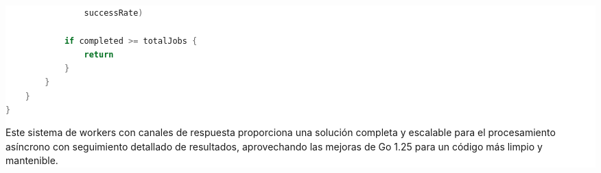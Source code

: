 ```go
                successRate)
                
            if completed >= totalJobs {
                return
            }
        }
    }
}
```

Este sistema de workers con canales de respuesta proporciona una solución completa y escalable para el procesamiento asíncrono con seguimiento detallado de resultados, aprovechando las mejoras de Go 1.25 para un código más limpio y mantenible.